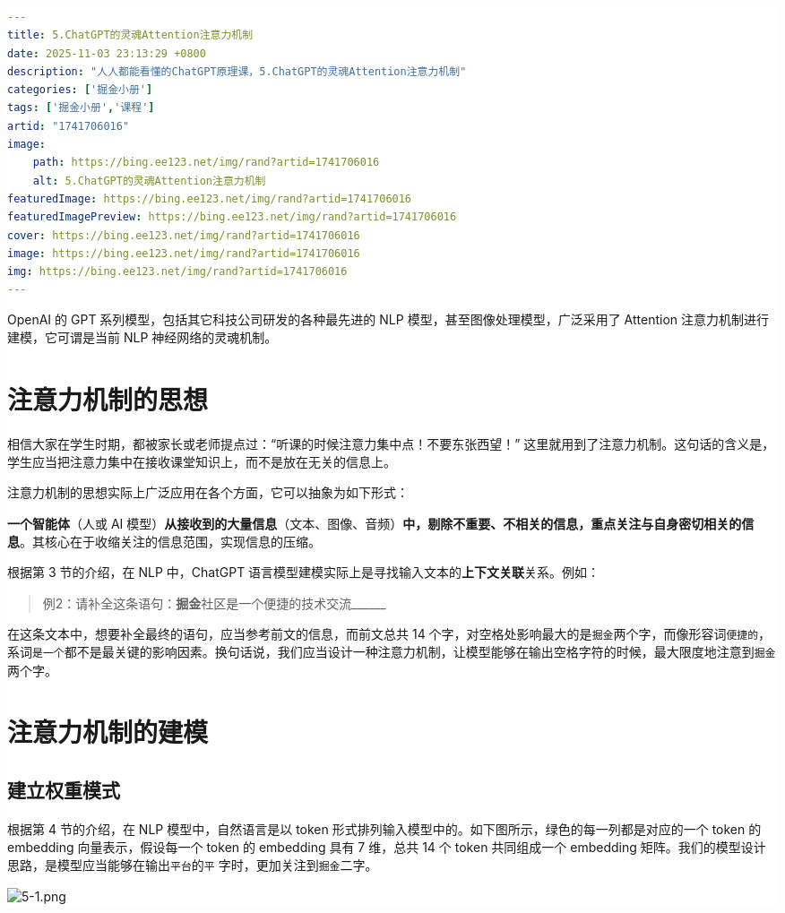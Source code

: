 ```yaml
---
title: 5.ChatGPT的灵魂Attention注意力机制
date: 2025-11-03 23:13:29 +0800
description: "人人都能看懂的ChatGPT原理课，5.ChatGPT的灵魂Attention注意力机制"
categories: ['掘金小册']
tags: ['掘金小册','课程']
artid: "1741706016"
image:
    path: https://bing.ee123.net/img/rand?artid=1741706016
    alt: 5.ChatGPT的灵魂Attention注意力机制
featuredImage: https://bing.ee123.net/img/rand?artid=1741706016
featuredImagePreview: https://bing.ee123.net/img/rand?artid=1741706016
cover: https://bing.ee123.net/img/rand?artid=1741706016
image: https://bing.ee123.net/img/rand?artid=1741706016
img: https://bing.ee123.net/img/rand?artid=1741706016
---
```


OpenAI 的 GPT 系列模型，包括其它科技公司研发的各种最先进的 NLP 模型，甚至图像处理模型，广泛采用了 Attention 注意力机制进行建模，它可谓是当前 NLP 神经网络的灵魂机制。

  


# 注意力机制的思想

相信大家在学生时期，都被家长或老师提点过：“听课的时候注意力集中点！不要东张西望！” 这里就用到了注意力机制。这句话的含义是，学生应当把注意力集中在接收课堂知识上，而不是放在无关的信息上。

  


注意力机制的思想实际上广泛应用在各个方面，它可以抽象为如下形式：

**一个智能体**（人或 AI 模型）**从接收到的大量信息**（文本、图像、音频）**中，剔除不重要、不相关的信息，重点关注与自身密切相关的信息**。其核心在于收缩关注的信息范围，实现信息的压缩。

  


根据第 3 节的介绍，在 NLP 中，ChatGPT 语言模型建模实际上是寻找输入文本的**上下文关联**关系。例如：

> 例2：请补全这条语句：**掘金**社区是一个便捷的技术交流______

在这条文本中，想要补全最终的语句，应当参考前文的信息，而前文总共 14 个字，对空格处影响最大的是`掘金`两个字，而像形容词`便捷的`，系词`是一个`都不是最关键的影响因素。换句话说，我们应当设计一种注意力机制，让模型能够在输出空格字符的时候，最大限度地注意到`掘金`两个字。

  


# 注意力机制的建模

## 建立权重模式

根据第 4 节的介绍，在 NLP 模型中，自然语言是以 token 形式排列输入模型中的。如下图所示，绿色的每一列都是对应的一个 token 的 embedding 向量表示，假设每一个 token 的 embedding 具有 7 维，总共 14 个 token 共同组成一个 embedding 矩阵。我们的模型设计思路，是模型应当能够在输出`平台`的`平` 字时，更加关注到`掘金`二字。


![5-1.png](https://p3-juejin.byteimg.com/tos-cn-i-k3u1fbpfcp/f4a49559dfde49f980f4d2bdc84309ab~tplv-k3u1fbpfcp-watermark.image?)
